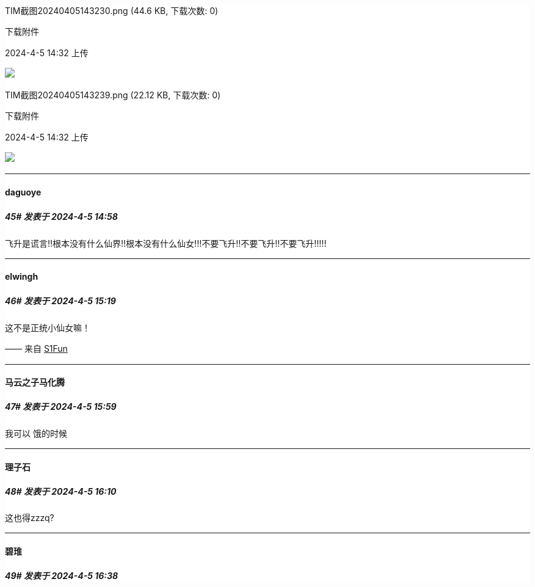 TIM截图20240405143230.png
(44.6 KB, 下载次数: 0)

下载附件

2024-4-5 14:32 上传

<img src="https://img.saraba1st.com/forum/202404/05/143248bolqkl2loqat4vco.png" referrerpolicy="no-referrer">

TIM截图20240405143239.png
(22.12 KB, 下载次数: 0)

下载附件

2024-4-5 14:32 上传

<img src="https://img.saraba1st.com/forum/202404/05/143250fwt201dwef2w2nsf.png" referrerpolicy="no-referrer">


*****

####  daguoye  
##### 45#       发表于 2024-4-5 14:58

飞升是谎言!!根本没有什么仙界!!根本没有什么仙女!!!不要飞升!!不要飞升!!不要飞升!!!!!


*****

####  elwingh  
##### 46#       发表于 2024-4-5 15:19

这不是正统小仙女嘛！

—— 来自 [S1Fun](https://s1fun.koalcat.com)


*****

####  马云之子马化腾  
##### 47#       发表于 2024-4-5 15:59

我可以 饿的时候


*****

####  理子石  
##### 48#       发表于 2024-4-5 16:10

这也得zzzq?


*****

####  碧琟  
##### 49#       发表于 2024-4-5 16:38
